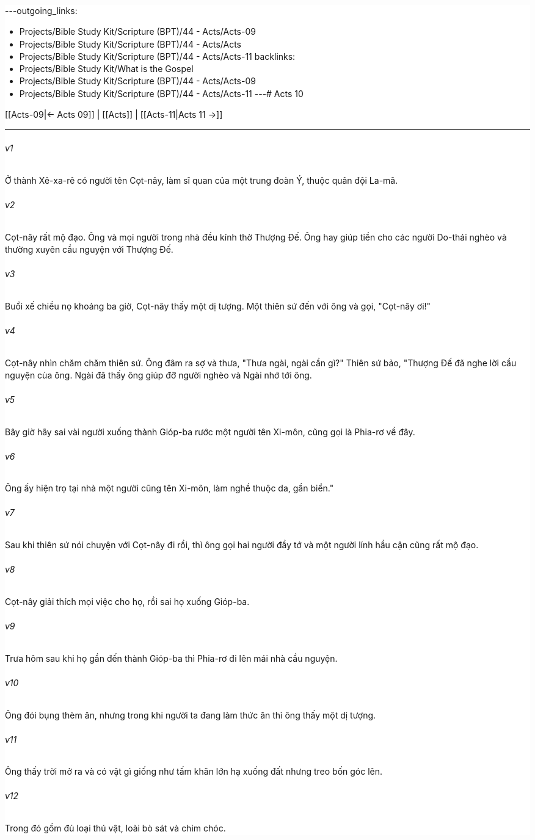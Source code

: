 ---outgoing_links:
  - Projects/Bible Study Kit/Scripture (BPT)/44 - Acts/Acts-09
  - Projects/Bible Study Kit/Scripture (BPT)/44 - Acts/Acts
  - Projects/Bible Study Kit/Scripture (BPT)/44 - Acts/Acts-11
backlinks:
  - Projects/Bible Study Kit/What is the Gospel
  - Projects/Bible Study Kit/Scripture (BPT)/44 - Acts/Acts-09
  - Projects/Bible Study Kit/Scripture (BPT)/44 - Acts/Acts-11
---# Acts 10

[[Acts-09|← Acts 09]] | [[Acts]] | [[Acts-11|Acts 11 →]]
***



###### v1 
Ở thành Xê-xa-rê có người tên Cọt-nây, làm sĩ quan của một trung đoàn Ý, thuộc quân đội La-mã. 

###### v2 
Cọt-nây rất mộ đạo. Ông và mọi người trong nhà đều kính thờ Thượng Đế. Ông hay giúp tiền cho các người Do-thái nghèo và thường xuyên cầu nguyện với Thượng Đế. 

###### v3 
Buổi xế chiều nọ khoảng ba giờ, Cọt-nây thấy một dị tượng. Một thiên sứ đến với ông và gọi, "Cọt-nây ơi!" 

###### v4 
Cọt-nây nhìn chăm chăm thiên sứ. Ông đâm ra sợ và thưa, "Thưa ngài, ngài cần gì?" Thiên sứ bảo, "Thượng Đế đã nghe lời cầu nguyện của ông. Ngài đã thấy ông giúp đỡ người nghèo và Ngài nhớ tới ông. 

###### v5 
Bây giờ hãy sai vài người xuống thành Gióp-ba rước một người tên Xi-môn, cũng gọi là Phia-rơ về đây. 

###### v6 
Ông ấy hiện trọ tại nhà một người cũng tên Xi-môn, làm nghề thuộc da, gần biển." 

###### v7 
Sau khi thiên sứ nói chuyện với Cọt-nây đi rồi, thì ông gọi hai người đầy tớ và một người lính hầu cận cũng rất mộ đạo. 

###### v8 
Cọt-nây giải thích mọi việc cho họ, rồi sai họ xuống Gióp-ba. 

###### v9 
Trưa hôm sau khi họ gần đến thành Gióp-ba thì Phia-rơ đi lên mái nhà cầu nguyện. 

###### v10 
Ông đói bụng thèm ăn, nhưng trong khi người ta đang làm thức ăn thì ông thấy một dị tượng. 

###### v11 
Ông thấy trời mở ra và có vật gì giống như tấm khăn lớn hạ xuống đất nhưng treo bốn góc lên. 

###### v12 
Trong đó gồm đủ loại thú vật, loài bò sát và chim chóc. 
